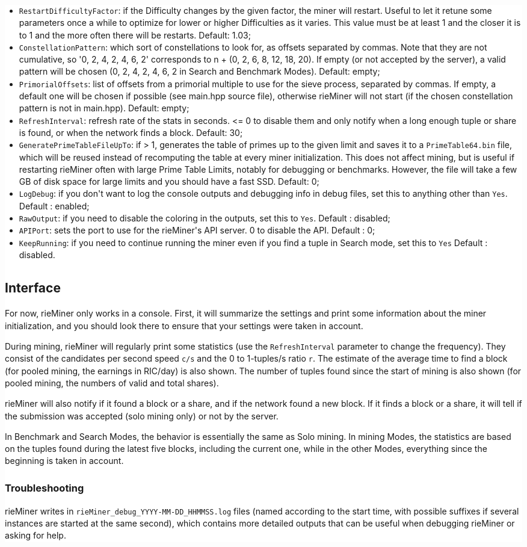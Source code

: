* `RestartDifficultyFactor`: if the Difficulty changes by the given factor, the miner will restart. Useful to let it retune some parameters once a while to optimize for lower or higher Difficulties as it varies. This value must be at least 1 and the closer it is to 1 and the more often there will be restarts. Default: 1.03;
* `ConstellationPattern`: which sort of constellations to look for, as offsets separated by commas. Note that they are not cumulative, so '0, 2, 4, 2, 4, 6, 2' corresponds to n + (0, 2, 6, 8, 12, 18, 20). If empty (or not accepted by the server), a valid pattern will be chosen (0, 2, 4, 2, 4, 6, 2 in Search and Benchmark Modes). Default: empty;
* `PrimorialOffsets`: list of offsets from a primorial multiple to use for the sieve process, separated by commas. If empty, a default one will be chosen if possible (see main.hpp source file), otherwise rieMiner will not start (if the chosen constellation pattern is not in main.hpp). Default: empty;
* `RefreshInterval`: refresh rate of the stats in seconds. <= 0 to disable them and only notify when a long enough tuple or share is found, or when the network finds a block. Default: 30;
* `GeneratePrimeTableFileUpTo`: if > 1, generates the table of primes up to the given limit and saves it to a `PrimeTable64.bin` file, which will be reused instead of recomputing the table at every miner initialization. This does not affect mining, but is useful if restarting rieMiner often with large Prime Table Limits, notably for debugging or benchmarks. However, the file will take a few GB of disk space for large limits and you should have a fast SSD. Default: 0;
* `LogDebug`: if you don't want to log the console outputs and debugging info in debug files, set this to anything other than `Yes`. Default : enabled;
* `RawOutput`: if you need to disable the coloring in the outputs, set this to `Yes`. Default : disabled;
* `APIPort`: sets the port to use for the rieMiner's API server. 0 to disable the API. Default : 0;
* `KeepRunning`: if you need to continue running the miner even if you find a tuple in Search mode, set this to `Yes` Default : disabled.

## Interface

For now, rieMiner only works in a console. First, it will summarize the settings and print some information about the miner initialization, and you should look there to ensure that your settings were taken in account.

During mining, rieMiner will regularly print some statistics (use the `RefreshInterval` parameter to change the frequency). They consist of the candidates per second speed `c/s` and the 0 to 1-tuples/s ratio `r`. The estimate of the average time to find a block (for pooled mining, the earnings in RIC/day) is also shown. The number of tuples found since the start of mining is also shown (for pooled mining, the numbers of valid and total shares).

rieMiner will also notify if it found a block or a share, and if the network found a new block. If it finds a block or a share, it will tell if the submission was accepted (solo mining only) or not by the server.

In Benchmark and Search Modes, the behavior is essentially the same as Solo mining. In mining Modes, the statistics are based on the tuples found during the latest five blocks, including the current one, while in the other Modes, everything since the beginning is taken in account.

### Troubleshooting

rieMiner writes in `rieMiner_debug_YYYY-MM-DD_HHMMSS.log` files (named according to the start time, with possible suffixes if several instances are started at the same second), which contains more detailed outputs that can be useful when debugging rieMiner or asking for help.
